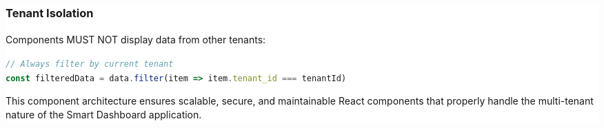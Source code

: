 ### Tenant Isolation
Components MUST NOT display data from other tenants:
```typescript
// Always filter by current tenant
const filteredData = data.filter(item => item.tenant_id === tenantId)
```

This component architecture ensures scalable, secure, and maintainable React components that properly handle the multi-tenant nature of the Smart Dashboard application.